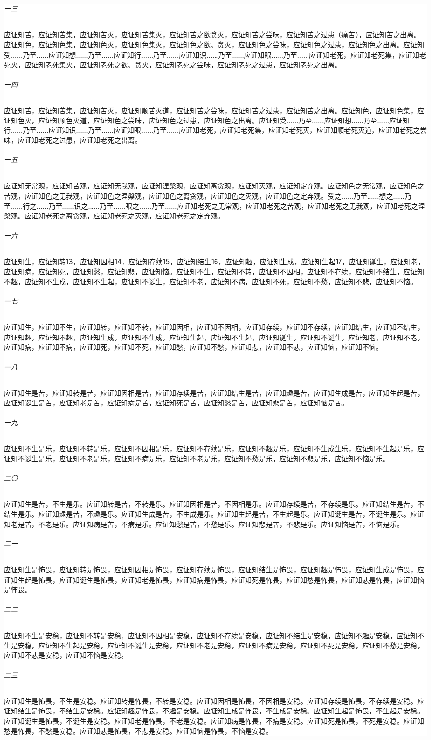 ###### 一三

应证知苦，应证知苦集，应证知苦灭，应证知苦集灭，应证知苦之欲贪灭，应证知苦之尝味，应证知苦之过患（痛苦），应证知苦之出离。应证知色，应证知色集，应证知色灭，应证知色集灭，应证知色之欲、贪灭，应证知色之尝味，应证知色之过患，应证知色之出离。应证知受……乃至……应证知想……乃至……应证知行……乃至……应证知识……乃至……应证知眼……乃至……应证知老死，应证知老死集，应证知老死灭，应证知老死集灭，应证知老死之欲、贪灭，应证知老死之尝味，应证知老死之过患，应证知老死之出离。

###### 一四

应证知苦，应证知苦集，应证知苦灭，应证知顺苦灭道，应证知苦之尝味，应证知苦之过患，应证知苦之出离。应证知色，应证知色集，应证知色灭，应证知顺色灭道，应证知色之尝味，应证知色之过患，应证知色之出离。应证知受……乃至……应证知想……乃至……应证知行……乃至……应证知识……乃至……应证知眼……乃至……应证知老死，应证知老死集，应证知老死灭，应证知顺老死灭道，应证知老死之尝味，应证知老死之过患，应证知老死之出离。

###### 一五

应证知无常观，应证知苦观，应证知无我观，应证知涅槃观，应证知离贪观，应证知灭观，应证知定弃观。应证知色之无常观，应证知色之苦观，应证知色之无我观，应证知色之涅槃观，应证知色之离贪观，应证知色之灭观，应证知色之定弃观。受之……乃至……想之……乃至……行之……乃至……识之……乃至……眼之……乃至……应证知老死之无常观，应证知老死之苦观，应证知老死之无我观，应证知老死之涅槃观。应证知老死之离贪观，应证知老死之灭观，应证知老死之定弃观。

###### 一六

应证知生，应证知转13，应证知因相14，应证知存续15，应证知结生16，应证知趣，应证知生成，应证知生起17，应证知诞生，应证知老，应证知病，应证知死，应证知愁，应证知悲，应证知恼。应证知不生，应证知不转，应证知不因相，应证知不存续，应证知不结生，应证知不趣，应证知不生成，应证知不生起，应证知不诞生，应证知不老，应证知不病，应证知不死，应证知不愁，应证知不悲，应证知不恼。

###### 一七

应证知生，应证知不生，应证知转，应证知不转，应证知因相，应证知不因相，应证知存续，应证知不存续，应证知结生，应证知不结生，应证知趣，应证知不趣，应证知生成，应证知不生成，应证知生起，应证知不生起，应证知诞生，应证知不诞生，应证知老，应证知不老，应证知病，应证知不病，应证知死，应证知不死，应证知愁，应证知不愁，应证知悲，应证知不悲，应证知恼，应证知不恼。

###### 一八

应证知生是苦，应证知转是苦，应证知因相是苦，应证知存续是苦，应证知结生是苦，应证知趣是苦，应证知生成是苦，应证知生起是苦，应证知诞生是苦，应证知老是苦，应证知病是苦，应证知死是苦，应证知愁是苦，应证知悲是苦，应证知恼是苦。

###### 一九

应证知不生是乐，应证知不转是乐，应证知不因相是乐，应证知不存续是乐，应证知不趣是乐，应证知不生成生乐，应证知不生起是乐，应证知不诞生是乐，应证知不老是乐，应证知不病是乐，应证知不老是乐，应证知不愁是乐，应证知不悲是乐，应证知不恼是乐。

###### 二〇

应证知生是苦，不生是乐。应证知转是苦，不转是乐。应证知因相是苦，不因相是乐。应证知存续是苦，不存续是乐。应证知结生是苦，不结生是乐。应证知趣是苦，不趣是乐。应证知生成是苦，不生成是乐。应证知生起是苦，不生起是乐。应证知诞生是苦，不诞生是乐。应证知老是苦，不老是乐。应证知病是苦，不病是乐。应证知愁是苦，不愁是乐。应证知悲是苦，不悲是乐。应证知恼是苦，不恼是乐。

###### 二一

应证知生是怖畏，应证知转是怖畏，应证知因相是怖畏，应证知存续是怖畏，应证知结生是怖畏，应证知趣是怖畏，应证知生成是怖畏，应证知生起是怖畏，应证知诞生是怖畏，应证知老是怖畏，应证知病是怖畏，应证知死是怖畏，应证知愁是怖畏，应证知悲是怖畏，应证知恼是怖畏。

###### 二二

应证知不生是安稳，应证知不转是安稳，应证知不因相是安稳，应证知不存续是安稳，应证知不结生是安稳，应证知不趣是安稳，应证知不生是安稳，应证知不生起是安稳，应证知不诞生是安稳，应证知不老是安稳，应证知不病是安稳，应证知不死是安稳，应证知不愁是安稳，应证知不悲是安稳，应证知不恼是安稳。

###### 二三

应证知生是怖畏，不生是安稳。应证知转是怖畏，不转是安稳。应证知因相是怖畏，不因相是安稳。应证知存续是怖畏，不存续是安稳。应证知结生是怖畏，不结生是安稳。应证知趣是怖畏，不趣是安稳。应证知生成是怖畏，不生成是安稳。应证知生起是怖畏，不生起是安稳。应证知诞生是怖畏，不诞生是安稳。应证知老是怖畏，不老是安稳。应证知病是怖畏，不病是安稳。应证知死是怖畏，不死是安稳。应证知愁是怖畏，不愁是安稳。应证知悲是怖畏，不悲是安稳。应证知恼是怖畏，不恼是安稳。
